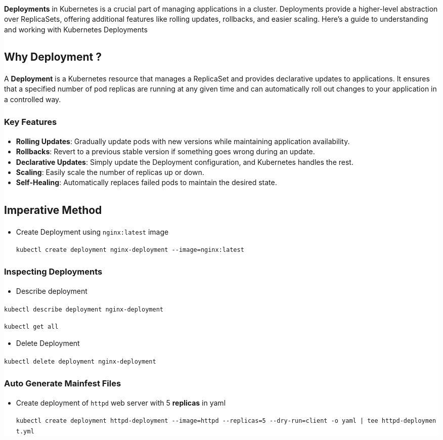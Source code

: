 **Deployments** in Kubernetes is a crucial part of managing applications in a cluster. Deployments provide a higher-level abstraction over ReplicaSets, offering additional features like rolling updates, rollbacks, and easier scaling. Here’s a guide to understanding and working with Kubernetes Deployments 

## Why Deployment ? 

A **Deployment** is a Kubernetes resource that manages a ReplicaSet and provides declarative updates to applications. It ensures that a specified number of pod replicas are running at any given time and can automatically roll out changes to your application in a controlled way.

### Key Features 

- **Rolling Updates**: Gradually update pods with new versions while maintaining application availability.
- **Rollbacks**: Revert to a previous stable version if something goes wrong during an update.
- **Declarative Updates**: Simply update the Deployment configuration, and Kubernetes handles the rest.
- **Scaling**: Easily scale the number of replicas up or down.
- **Self-Healing**: Automatically replaces failed pods to maintain the desired state.

## Imperative Method

- Create Deployment using `nginx:latest`  image

	```
	kubectl create deployment nginx-deployment --image=nginx:latest
	```

### Inspecting Deployments

- Describe deployment

```
kubectl describe deployment nginx-deployment 
```

```
kubectl get all
```

- Delete Deployment 

```
kubectl delete deployment nginx-deployment 
```

### Auto Generate Mainfest Files 

- Create deployment of `httpd` web server with 5 **replicas** in yaml 

	```
	kubectl create deployment httpd-deployment --image=httpd --replicas=5 --dry-run=client -o yaml | tee httpd-deployment.yml
	```
